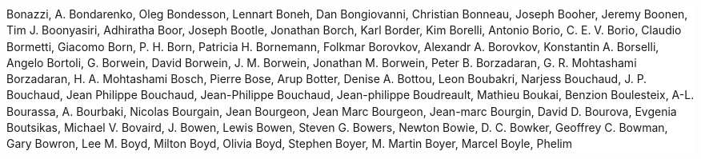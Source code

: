Bonazzi, A.
Bondarenko, Oleg
Bondesson, Lennart
Boneh, Dan
Bongiovanni, Christian
Bonneau, Joseph
Booher, Jeremy
Boonen, Tim J.
Boonyasiri, Adhiratha
Boor, Joseph
Bootle, Jonathan
Borch, Karl
Border, Kim
Borelli, Antonio
Borio, C. E. V.
Borio, Claudio
Bormetti, Giacomo
Born, P. H.
Born, Patricia H.
Bornemann, Folkmar
Borovkov, Alexandr A.
Borovkov, Konstantin A.
Borselli, Angelo
Bortoli, G.
Borwein, David
Borwein, J. M.
Borwein, Jonathan M.
Borwein, Peter B.
Borzadaran, G. R. Mohtashami
Borzadaran, H. A. Mohtashami
Bosch, Pierre
Bose, Arup
Botter, Denise A.
Bottou, Leon
Boubakri, Narjess
Bouchaud, J. P.
Bouchaud, Jean Philippe
Bouchaud, Jean-Philippe
Bouchaud, Jean-philippe
Boudreault, Mathieu
Boukai, Benzion
Boulesteix, A-L.
Bourassa, A.
Bourbaki, Nicolas
Bourgain, Jean
Bourgeon, Jean Marc
Bourgeon, Jean-marc
Bourgin, David D.
Bourova, Evgenia
Boutsikas, Michael V.
Bovaird, J.
Bowen, Lewis
Bowen, Steven G.
Bowers, Newton
Bowie, D. C.
Bowker, Geoffrey C.
Bowman, Gary
Bowron, Lee M.
Boyd, Milton
Boyd, Olivia
Boyd, Stephen
Boyer, M. Martin
Boyer, Marcel
Boyle, Phelim